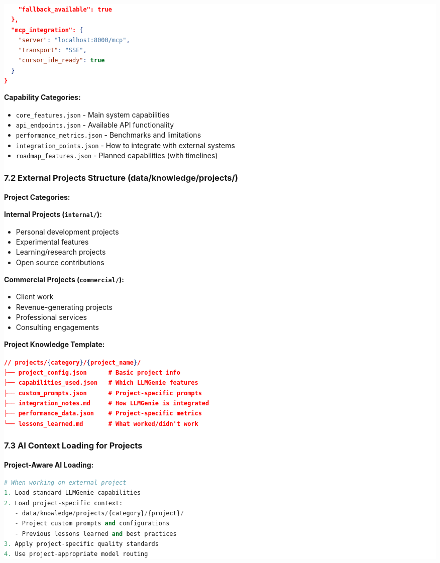 ```json
    "fallback_available": true
  },
  "mcp_integration": {
    "server": "localhost:8000/mcp",
    "transport": "SSE",
    "cursor_ide_ready": true
  }
}
```

**Capability Categories:**
- `core_features.json` - Main system capabilities
- `api_endpoints.json` - Available API functionality  
- `performance_metrics.json` - Benchmarks and limitations
- `integration_points.json` - How to integrate with external systems
- `roadmap_features.json` - Planned capabilities (with timelines)

### 7.2 External Projects Structure (data/knowledge/projects/)

**Project Categories:**

**Internal Projects (`internal/`):**
- Personal development projects
- Experimental features
- Learning/research projects
- Open source contributions

**Commercial Projects (`commercial/`):**
- Client work
- Revenue-generating projects  
- Professional services
- Consulting engagements

**Project Knowledge Template:**
```json
// projects/{category}/{project_name}/
├── project_config.json      # Basic project info
├── capabilities_used.json   # Which LLMGenie features
├── custom_prompts.json      # Project-specific prompts
├── integration_notes.md     # How LLMGenie is integrated
├── performance_data.json    # Project-specific metrics
└── lessons_learned.md       # What worked/didn't work
```

### 7.3 AI Context Loading for Projects

**Project-Aware AI Loading:**
```python
# When working on external project
1. Load standard LLMGenie capabilities
2. Load project-specific context:
   - data/knowledge/projects/{category}/{project}/
   - Project custom prompts and configurations
   - Previous lessons learned and best practices
3. Apply project-specific quality standards
4. Use project-appropriate model routing
```
